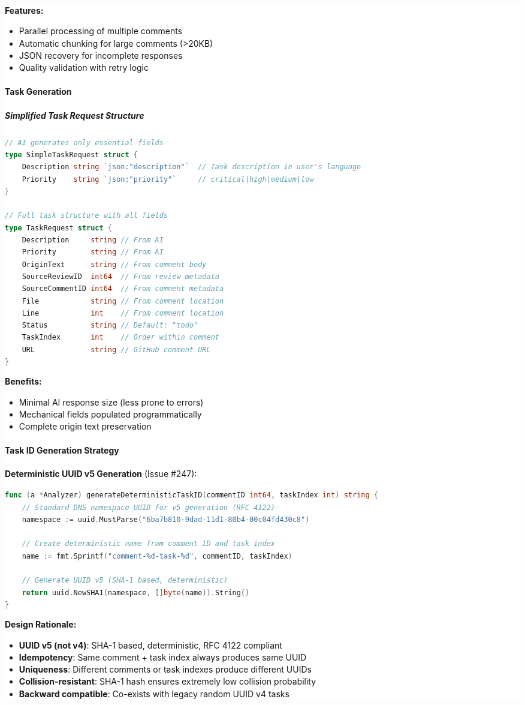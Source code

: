 **Features:**
- Parallel processing of multiple comments
- Automatic chunking for large comments (>20KB)
- JSON recovery for incomplete responses
- Quality validation with retry logic

#### Task Generation

##### Simplified Task Request Structure
```go
// AI generates only essential fields
type SimpleTaskRequest struct {
    Description string `json:"description"`  // Task description in user's language
    Priority    string `json:"priority"`     // critical|high|medium|low
}

// Full task structure with all fields
type TaskRequest struct {
    Description     string // From AI
    Priority        string // From AI
    OriginText      string // From comment body
    SourceReviewID  int64  // From review metadata
    SourceCommentID int64  // From comment metadata
    File            string // From comment location
    Line            int    // From comment location
    Status          string // Default: "todo"
    TaskIndex       int    // Order within comment
    URL             string // GitHub comment URL
}
```

**Benefits:**
- Minimal AI response size (less prone to errors)
- Mechanical fields populated programmatically
- Complete origin text preservation

#### Task ID Generation Strategy

**Deterministic UUID v5 Generation** (Issue #247):

```go
func (a *Analyzer) generateDeterministicTaskID(commentID int64, taskIndex int) string {
    // Standard DNS namespace UUID for v5 generation (RFC 4122)
    namespace := uuid.MustParse("6ba7b810-9dad-11d1-80b4-00c04fd430c8")

    // Create deterministic name from comment ID and task index
    name := fmt.Sprintf("comment-%d-task-%d", commentID, taskIndex)

    // Generate UUID v5 (SHA-1 based, deterministic)
    return uuid.NewSHA1(namespace, []byte(name)).String()
}
```

**Design Rationale:**
- **UUID v5 (not v4)**: SHA-1 based, deterministic, RFC 4122 compliant
- **Idempotency**: Same comment + task index always produces same UUID
- **Uniqueness**: Different comments or task indexes produce different UUIDs
- **Collision-resistant**: SHA-1 hash ensures extremely low collision probability
- **Backward compatible**: Co-exists with legacy random UUID v4 tasks
